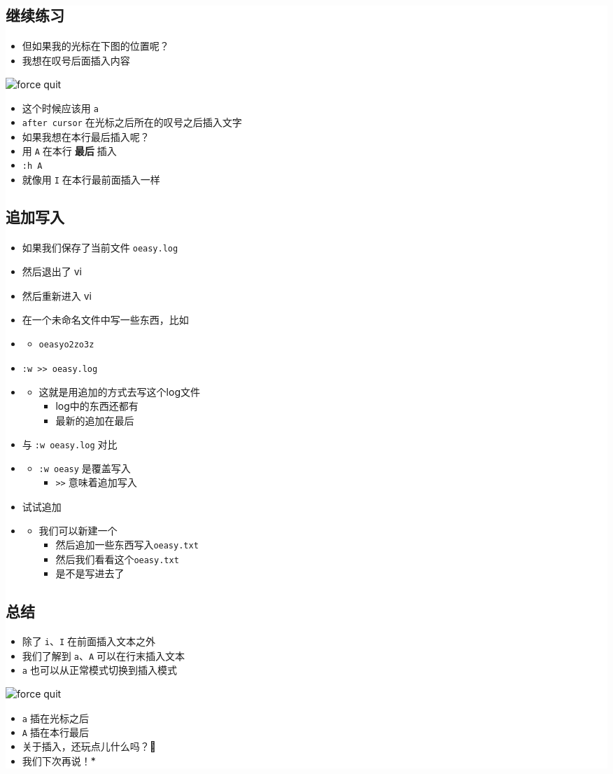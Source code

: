 ## 继续练习

- 但如果我的光标在下图的位置呢？
- 我想在叹号后面插入内容

![force quit](https://i0.hdslb.com/bfs/article/8a48986823fbd2fd2117e424d9b06ecdd13483ad.png@906w_312h_progressive.webp)

- 这个时候应该用 `a`
- `after cursor` 在光标之后所在的叹号之后插入文字
- 如果我想在本行最后插入呢？
- 用 `A` 在本行 **最后** 插入
- `:h A`
- 就像用 `I` 在本行最前面插入一样

## 追加写入

- 如果我们保存了当前文件 `oeasy.log`

- 然后退出了 vi

- 然后重新进入 vi

- 在一个未命名文件中写一些东西，比如

- - `oeasyo2zo3z`

- `:w >> oeasy.log`

- - 这就是用追加的方式去写这个log文件
    - log中的东西还都有
    - 最新的追加在最后

- 与 `:w oeasy.log` 对比

- - `:w oeasy` 是覆盖写入
    - `>>` 意味着追加写入

- 试试追加

- - 我们可以新建一个
    - 然后追加一些东西写入`oeasy.txt`
    - 然后我们看看这个`oeasy.txt`
    - 是不是写进去了

## 总结

- 除了 `i`、`I` 在前面插入文本之外
- 我们了解到 `a`、`A` 可以在行末插入文本
- `a` 也可以从正常模式切换到插入模式

![force quit](https://i0.hdslb.com/bfs/article/bf2ca21b60192d430ee0a717747f54606d5ccc90.png@942w_636h_progressive.webp)

- `a` 插在光标之后
- `A` 插在本行最后
- 关于插入，还玩点儿什么吗？🤔
- 我们下次再说！*
